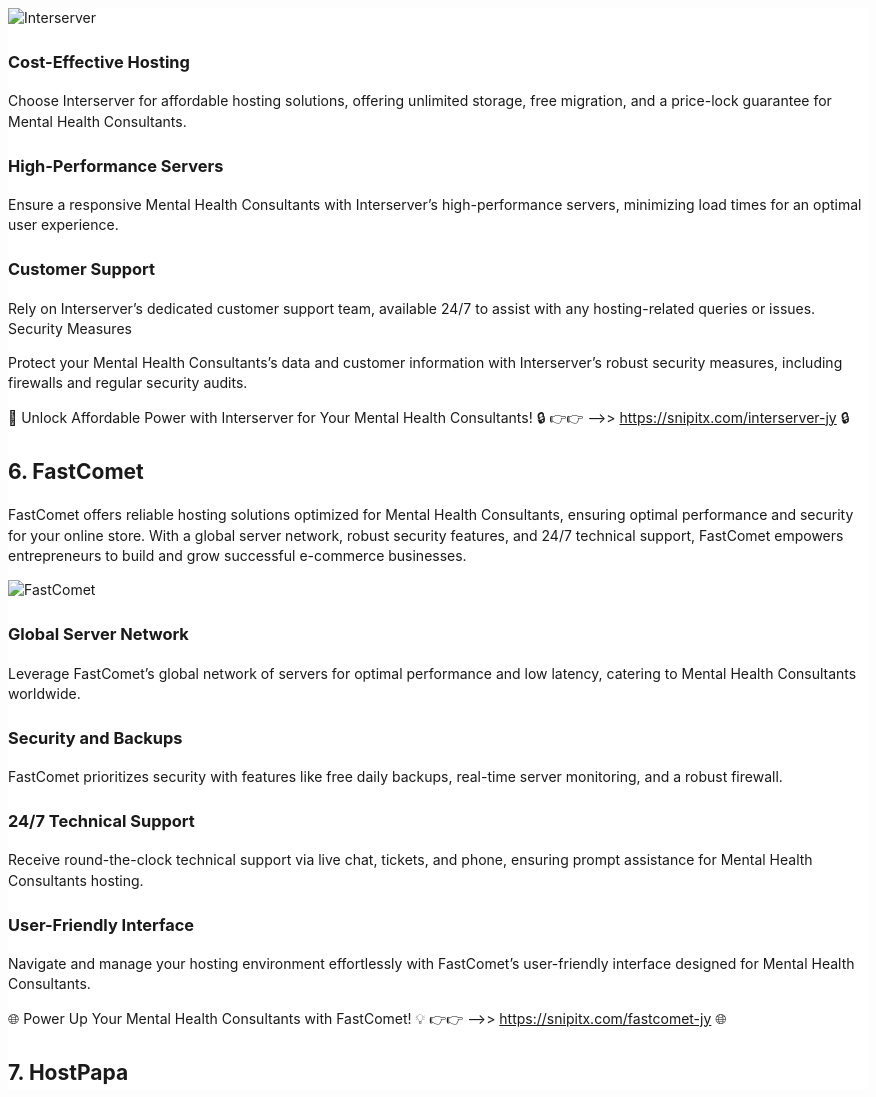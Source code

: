 ![Interserver](https://i.imgur.com/OM5dOEW.jpeg "Interserver Hosting")

### Cost-Effective Hosting
Choose Interserver for affordable hosting solutions, offering unlimited storage, free migration, and a price-lock guarantee for Mental Health Consultants.

### High-Performance Servers
Ensure a responsive Mental Health Consultants with Interserver’s high-performance servers, minimizing load times for an optimal user experience.

### Customer Support
Rely on Interserver’s dedicated customer support team, available 24/7 to assist with any hosting-related queries or issues.
Security Measures

Protect your Mental Health Consultants’s data and customer information with Interserver’s robust security measures, including firewalls and regular security audits.

💸 Unlock Affordable Power with Interserver for Your Mental Health Consultants! 🔒
👉👉 -->> https://snipitx.com/interserver-jy 🔒

## 6. FastComet

FastComet offers reliable hosting solutions optimized for Mental Health Consultants, ensuring optimal performance and security for your online store. With a global server network, robust security features, and 24/7 technical support, FastComet empowers entrepreneurs to build and grow successful e-commerce businesses.

![FastComet](https://i.imgur.com/7qgXuWp.png "FastComet Hosting")

### Global Server Network
Leverage FastComet’s global network of servers for optimal performance and low latency, catering to Mental Health Consultants worldwide.

### Security and Backups
FastComet prioritizes security with features like free daily backups, real-time server monitoring, and a robust firewall.

### 24/7 Technical Support
Receive round-the-clock technical support via live chat, tickets, and phone, ensuring prompt assistance for Mental Health Consultants hosting.

### User-Friendly Interface
Navigate and manage your hosting environment effortlessly with FastComet’s user-friendly interface designed for Mental Health Consultants.

🌐 Power Up Your Mental Health Consultants with FastComet! 💡
👉👉 -->> https://snipitx.com/fastcomet-jy 🌐

## 7. HostPapa

